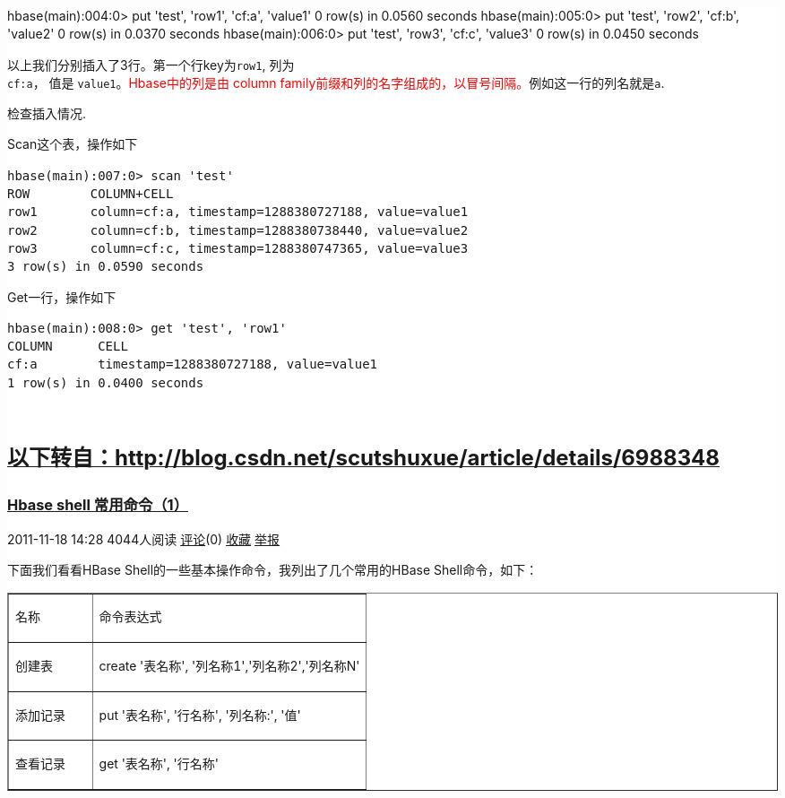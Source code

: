 hbase(main):004:0&gt; put 'test', 'row1', 'cf:a', 'value1'
0 row(s) in 0.0560 seconds
hbase(main):005:0&gt; put 'test', 'row2', 'cf:b', 'value2'
0 row(s) in 0.0370 seconds
hbase(main):006:0&gt; put 'test', 'row3', 'cf:c', 'value3'
0 row(s) in 0.0450 seconds</pre>
<p>以上我们分别插入了3行。第一个行key为<code class="varname">row1</code>, 列为 <code class="varname">
cf:a</code>， 值是 <code class="varname">value1</code>。<span style="color:#ff0000;">Hbase中的列是由 column family前缀和列的名字组成的，以冒号间隔。</span>例如这一行的列名就是<code class="varname">a</code>.</p>
<p>检查插入情况.</p>
<p>Scan这个表，操作如下</p>
<pre class="programlisting">hbase(main):007:0&gt; scan 'test'
ROW        COLUMN+CELL
row1       column=cf:a, timestamp=1288380727188, value=value1
row2       column=cf:b, timestamp=1288380738440, value=value2
row3       column=cf:c, timestamp=1288380747365, value=value3
3 row(s) in 0.0590 seconds</pre>
<p>Get一行，操作如下</p>
<pre class="programlisting">hbase(main):008:0&gt; get 'test', 'row1'
COLUMN      CELL
cf:a        timestamp=1288380727188, value=value1
1 row(s) in 0.0400 seconds</pre>
<p><br></p>
<h3><span class="link_title"><a href="http://blog.csdn.net/scutshuxue/article/details/6988348" rel="nofollow"><span style="font-size:24px;"><strong>以下转自：http://blog.csdn.net/scutshuxue/article/details/6988348</strong></span></a></span></h3>
<h3><span class="link_title"><a href="http://blog.csdn.net/scutshuxue/article/details/6988348" rel="nofollow">Hbase shell 常用命令（1）
</a></span></h3>
<div class="article_manage"><span class="link_postdate">2011-11-18 14:28</span> <span class="link_view" title="阅读次数">
4044人阅读</span> <span class="link_comments" title="评论次数"><a href="http://blog.csdn.net/scutshuxue/article/details/6988348#comments" rel="nofollow">评论</a>(0)</span>
<span class="link_collect"><a href="" rel="nofollow" title="收藏">收藏</a></span> <span class="link_report">
<a href="http://blog.csdn.net/scutshuxue/article/details/6988348#report" rel="nofollow" title="举报">举报</a></span>
</div>
<p>下面我们看看HBase Shell的一些基本操作命令，我列出了几个常用的HBase Shell命令，如下：</p>
<div>
<table border="1" cellpadding="0" cellspacing="0"><tbody><tr><td>
<p>名称</p>
</td>
<td>
<p>命令表达式</p>
</td>
</tr><tr><td>
<p>创建表</p>
</td>
<td>
<p>create '表名称', '列名称1','列名称2','列名称N'</p>
</td>
</tr><tr><td>
<p>添加记录      </p>
</td>
<td>
<p>put '表名称', '行名称', '列名称:', '值'</p>
</td>
</tr><tr><td>
<p>查看记录</p>
</td>
<td>
<p>get '表名称', '行名称'</p>
</td>